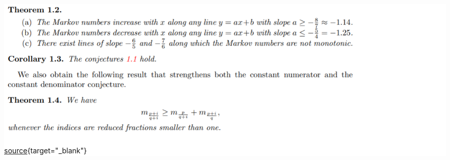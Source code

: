 
#
##

<img src="./schiffler.png" width="700">

[source](https://arxiv.org/pdf/2010.13010.pdf){target="_blank"}
